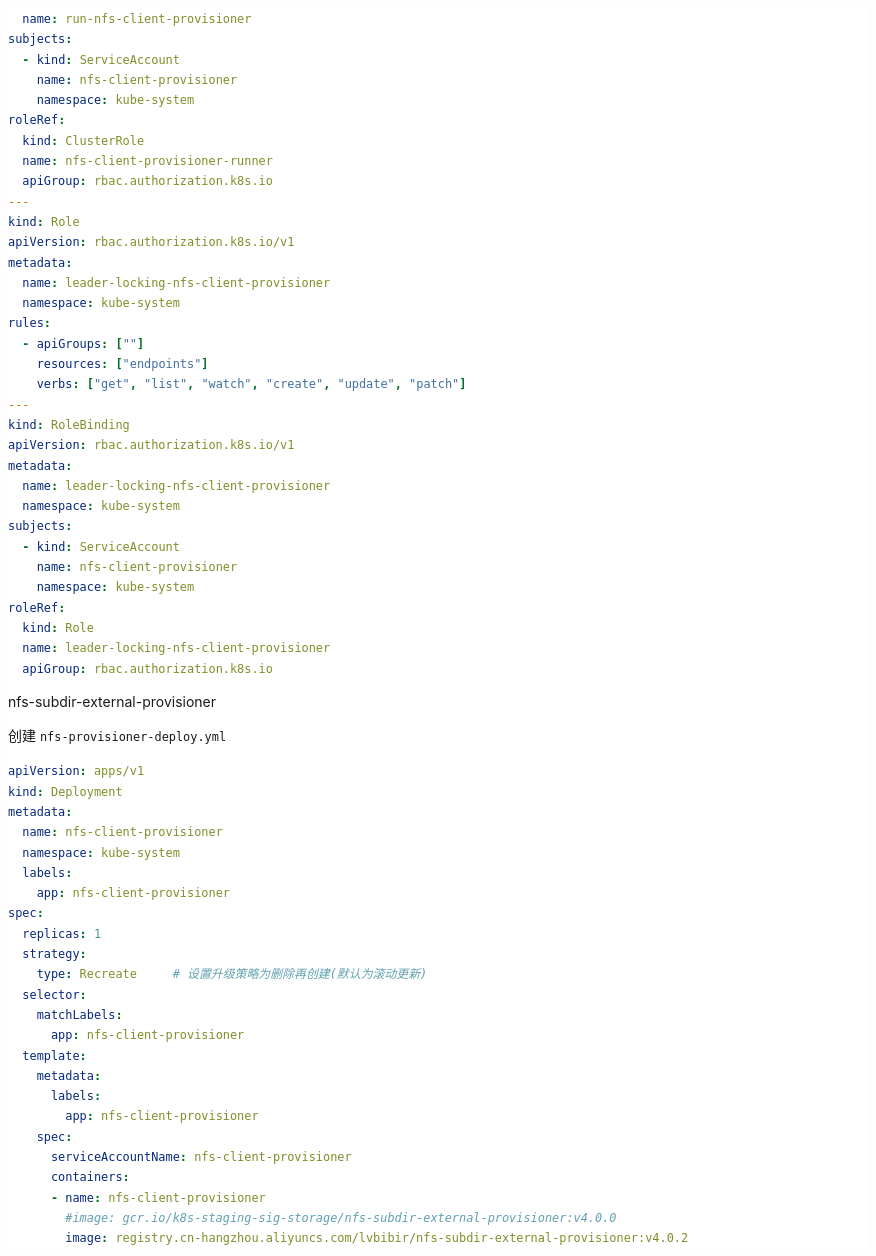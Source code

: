 ```yaml
  name: run-nfs-client-provisioner
subjects:
  - kind: ServiceAccount
    name: nfs-client-provisioner
    namespace: kube-system
roleRef:
  kind: ClusterRole
  name: nfs-client-provisioner-runner
  apiGroup: rbac.authorization.k8s.io
---
kind: Role
apiVersion: rbac.authorization.k8s.io/v1
metadata:
  name: leader-locking-nfs-client-provisioner
  namespace: kube-system
rules:
  - apiGroups: [""]
    resources: ["endpoints"]
    verbs: ["get", "list", "watch", "create", "update", "patch"]
---
kind: RoleBinding
apiVersion: rbac.authorization.k8s.io/v1
metadata:
  name: leader-locking-nfs-client-provisioner
  namespace: kube-system
subjects:
  - kind: ServiceAccount
    name: nfs-client-provisioner
    namespace: kube-system
roleRef:
  kind: Role
  name: leader-locking-nfs-client-provisioner
  apiGroup: rbac.authorization.k8s.io
```

nfs-subdir-external-provisioner

创建 `nfs-provisioner-deploy.yml`

```yaml
apiVersion: apps/v1
kind: Deployment
metadata:
  name: nfs-client-provisioner
  namespace: kube-system
  labels:
    app: nfs-client-provisioner
spec:
  replicas: 1
  strategy: 
    type: Recreate     # 设置升级策略为删除再创建(默认为滚动更新)
  selector:
    matchLabels:
      app: nfs-client-provisioner
  template:
    metadata:
      labels:
        app: nfs-client-provisioner
    spec:
      serviceAccountName: nfs-client-provisioner
      containers:
      - name: nfs-client-provisioner
        #image: gcr.io/k8s-staging-sig-storage/nfs-subdir-external-provisioner:v4.0.0
        image: registry.cn-hangzhou.aliyuncs.com/lvbibir/nfs-subdir-external-provisioner:v4.0.2
```